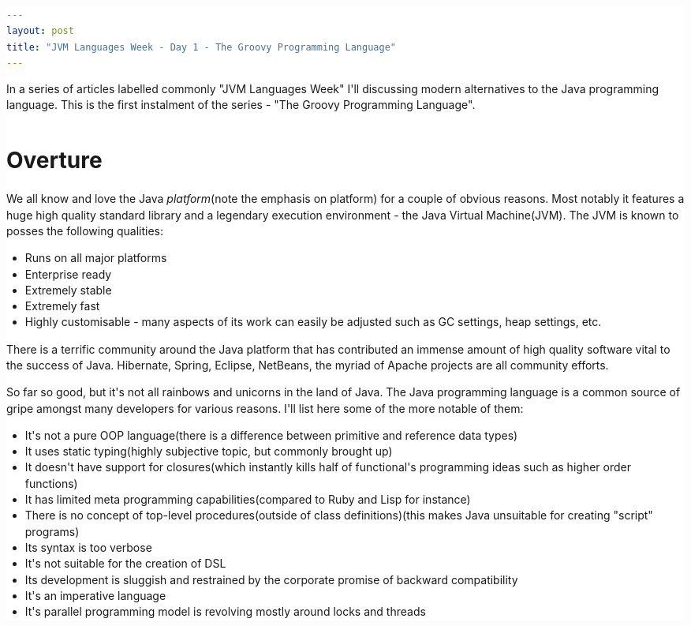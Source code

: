 ```yaml
---
layout: post
title: "JVM Languages Week - Day 1 - The Groovy Programming Language"
---
```


In a series of articles labelled commonly "JVM Languages Week" I'll
discussing modern alternatives to the Java programming language. This
is the first instalment of the series - "The Groovy Programming
Language".

# Overture

We all know and love the Java _platform_(note the emphasis on
platform) for a couple of obvious reasons. Most notably it features a
huge high quality standard library and a legendary execution
environment - the Java Virtual Machine(JVM). The JVM is known to
posses the following qualities:

* Runs on all major platforms
* Enterprise ready
* Extremely stable
* Extremely fast
* Highly customisable - many aspects of its work can easily be
  adjusted such as GC settings, heap settings, etc.

There is a terrific community around the Java platform that has
contributed an immense amount of high quality software vital to the
success of Java. Hibernate, Spring, Eclipse, NetBeans, the myriad of
Apache projects are all community efforts.

So far so good, but it's not all rainbows and unicorns in the land of
Java. The Java programming language is a common source of gripe
amongst many developers for various reasons. I'll list here some of
the more notable of them:

* It's not a pure OOP language(there is a difference between primitive
  and reference data types)
* It uses static typing(highly subjective topic, but commonly brought up)
* It doesn't have support for closures(which instantly kills half of
  functional's programming ideas such as higher order functions)
* It has limited meta programming capabilities(compared to Ruby and
  Lisp for instance)
* There is no concept of top-level procedures(outside of class
  definitions)(this makes Java unsuitable for creating "script" programs)
* Its syntax is too verbose
* It's not suitable for the creation of DSL
* Its development is sluggish and restrained by the corporate promise of backward compatibility 
* It's an imperative language
* It's parallel programming model is revolving mostly around locks and
  threads
  